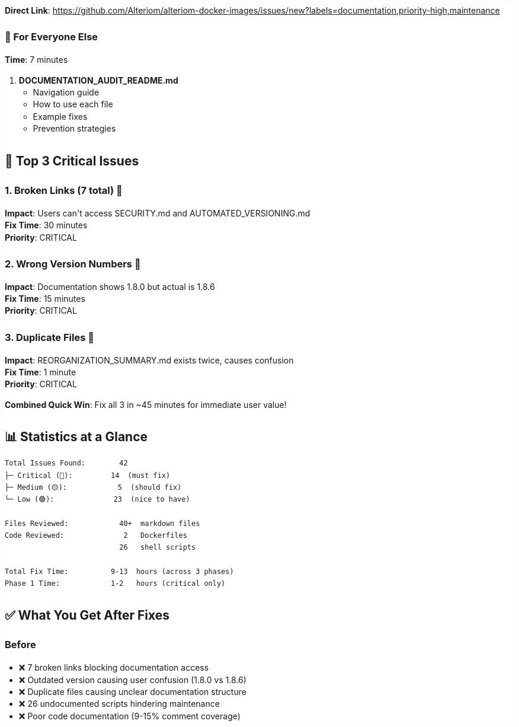 **Direct Link**: https://github.com/Alteriom/alteriom-docker-images/issues/new?labels=documentation,priority-high,maintenance

### 🧭 For Everyone Else
**Time**: 7 minutes

1. **DOCUMENTATION_AUDIT_README.md**
   - Navigation guide
   - How to use each file
   - Example fixes
   - Prevention strategies

## 🎯 Top 3 Critical Issues

### 1. Broken Links (7 total) 🔴
**Impact**: Users can't access SECURITY.md and AUTOMATED_VERSIONING.md  
**Fix Time**: 30 minutes  
**Priority**: CRITICAL

### 2. Wrong Version Numbers 🔴
**Impact**: Documentation shows 1.8.0 but actual is 1.8.6  
**Fix Time**: 15 minutes  
**Priority**: CRITICAL

### 3. Duplicate Files 🔴
**Impact**: REORGANIZATION_SUMMARY.md exists twice, causes confusion  
**Fix Time**: 1 minute  
**Priority**: CRITICAL

**Combined Quick Win**: Fix all 3 in ~45 minutes for immediate user value!

## 📊 Statistics at a Glance

```
Total Issues Found:        42
├─ Critical (🔴):         14  (must fix)
├─ Medium (🟡):            5  (should fix)
└─ Low (🟢):              23  (nice to have)

Files Reviewed:            40+  markdown files
Code Reviewed:              2   Dockerfiles
                           26   shell scripts

Total Fix Time:          9-13  hours (across 3 phases)
Phase 1 Time:            1-2   hours (critical only)
```

## ✅ What You Get After Fixes

### Before
- ❌ 7 broken links blocking documentation access
- ❌ Outdated version causing user confusion (1.8.0 vs 1.8.6)
- ❌ Duplicate files causing unclear documentation structure
- ❌ 26 undocumented scripts hindering maintenance
- ❌ Poor code documentation (9-15% comment coverage)
